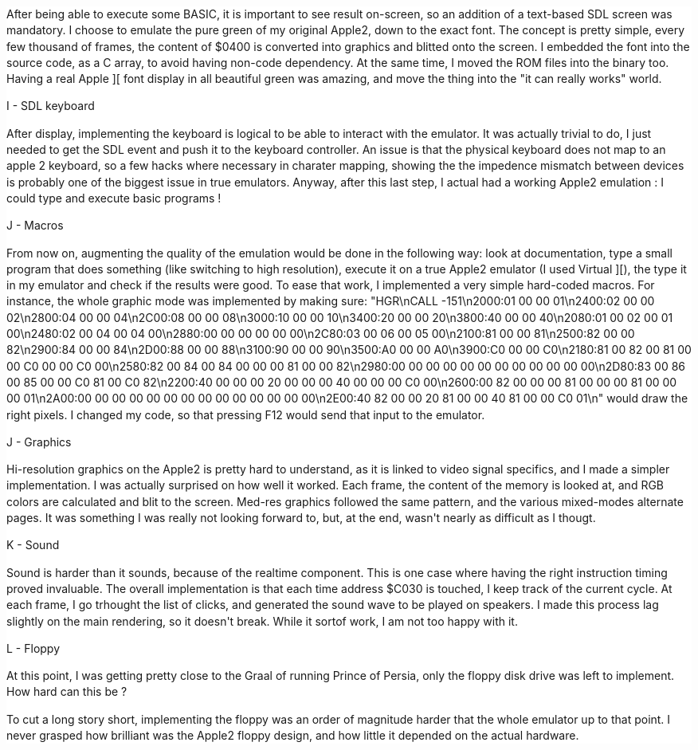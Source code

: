 After being able to execute some BASIC, it is important to see result on-screen, so an addition of a text-based SDL screen was mandatory. I choose to emulate the pure green of my original Apple2, down to the exact font. The concept is pretty simple, every few thousand of frames, the content of $0400 is converted into graphics and blitted onto the screen. I embedded the font into the source code, as a C array, to avoid having non-code dependency. At the same time, I moved the ROM files into the binary too. Having a real Apple ][ font display in all beautiful green was amazing, and move the thing into the "it can really works" world.

I - SDL keyboard

After display, implementing the keyboard is logical to be able to interact with the emulator. It was actually trivial to do, I just needed to get the SDL event and push it to the keyboard controller. An issue is that the physical keyboard does not map to an apple 2 keyboard, so a few hacks where necessary in charater mapping, showing the the impedence mismatch between devices is probably one of the biggest issue in true emulators. Anyway, after this last step, I actual had a working Apple2 emulation : I could type and execute basic programs !

J - Macros

From now on, augmenting the quality of the emulation would be done in the following way: look at documentation, type a small program that does something (like switching to high resolution), execute it on a true Apple2 emulator (I used Virtual ][), the type it in my emulator and check if the results were good. To ease that work, I implemented a very simple hard-coded macros. For instance, the whole graphic mode was implemented by making sure: "HGR\nCALL -151\n2000:01 00 00 01\n2400:02 00 00 02\n2800:04 00 00 04\n2C00:08 00 00 08\n3000:10 00 00 10\n3400:20 00 00 20\n3800:40 00 00 40\n2080:01 00 02 00 01 00\n2480:02 00 04 00 04 00\n2880:00 00 00 00 00 00\n2C80:03 00 06 00 05 00\n2100:81 00 00 81\n2500:82 00 00 82\n2900:84 00 00 84\n2D00:88 00 00 88\n3100:90 00 00 90\n3500:A0 00 00 A0\n3900:C0 00 00 C0\n2180:81 00 82 00 81 00 00 C0 00 00 C0 00\n2580:82 00 84 00 84 00 00 00 81 00 00 82\n2980:00 00 00 00 00 00 00 00 00 00 00 00\n2D80:83 00 86 00 85 00 00 C0 81 00 C0 82\n2200:40 00 00 00 20 00 00 00 40 00 00 00 C0 00\n2600:00 82 00 00 00 81 00 00 00 81 00 00 00 01\n2A00:00 00 00 00 00 00 00 00 00 00 00 00 00 00\n2E00:40 82 00 00 20 81 00 00 40 81 00 00 C0 01\n" would draw the right pixels. I changed my code, so that pressing F12 would send that input to the emulator.

J - Graphics

Hi-resolution graphics on the Apple2 is pretty hard to understand, as it is linked to video signal specifics, and I made a simpler implementation. I was actually surprised on how well it worked. Each frame, the content of the memory is looked at, and RGB colors are calculated and blit to the screen. Med-res graphics followed the same pattern, and the various mixed-modes alternate pages. It was something I was really not looking forward to, but, at the end, wasn't nearly as difficult as I thougt.

K - Sound

Sound is harder than it sounds, because of the realtime component. This is one case where having the right instruction timing proved invaluable. The overall implementation is that each time address $C030 is touched, I keep track of the current cycle. At each frame, I go trhought the list of clicks, and generated the sound wave to be played on speakers. I made this process lag slightly on the main rendering, so it doesn't break. While it sortof work, I am not too happy with it.

L - Floppy

At this point, I was getting pretty close to the Graal of running Prince of Persia, only the floppy disk drive was left to implement. How hard can this be ?

To cut a long story short, implementing the floppy was an order of magnitude harder that the whole emulator up to that point. I never grasped how brilliant was the Apple2 floppy design, and how little it depended on the actual hardware.
